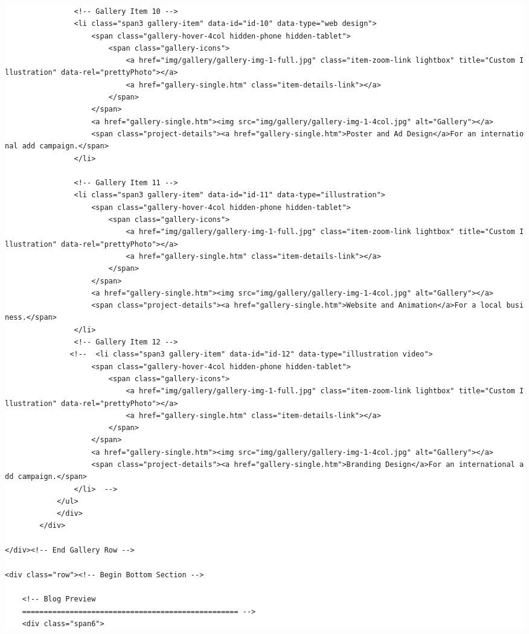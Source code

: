                     <!-- Gallery Item 10 -->
                    <li class="span3 gallery-item" data-id="id-10" data-type="web design">
                        <span class="gallery-hover-4col hidden-phone hidden-tablet">
                            <span class="gallery-icons">
                                <a href="img/gallery/gallery-img-1-full.jpg" class="item-zoom-link lightbox" title="Custom Illustration" data-rel="prettyPhoto"></a>
                                <a href="gallery-single.htm" class="item-details-link"></a>
                            </span>
                        </span>
                        <a href="gallery-single.htm"><img src="img/gallery/gallery-img-1-4col.jpg" alt="Gallery"></a>
                        <span class="project-details"><a href="gallery-single.htm">Poster and Ad Design</a>For an international add campaign.</span>
                    </li>

                    <!-- Gallery Item 11 -->
                    <li class="span3 gallery-item" data-id="id-11" data-type="illustration">
                        <span class="gallery-hover-4col hidden-phone hidden-tablet">
                            <span class="gallery-icons">
                                <a href="img/gallery/gallery-img-1-full.jpg" class="item-zoom-link lightbox" title="Custom Illustration" data-rel="prettyPhoto"></a>
                                <a href="gallery-single.htm" class="item-details-link"></a>
                            </span>
                        </span>
                        <a href="gallery-single.htm"><img src="img/gallery/gallery-img-1-4col.jpg" alt="Gallery"></a>
                        <span class="project-details"><a href="gallery-single.htm">Website and Animation</a>For a local business.</span>
                    </li>
                    <!-- Gallery Item 12 -->
                   <!--  <li class="span3 gallery-item" data-id="id-12" data-type="illustration video">
                        <span class="gallery-hover-4col hidden-phone hidden-tablet">
                            <span class="gallery-icons">
                                <a href="img/gallery/gallery-img-1-full.jpg" class="item-zoom-link lightbox" title="Custom Illustration" data-rel="prettyPhoto"></a>
                                <a href="gallery-single.htm" class="item-details-link"></a>
                            </span>
                        </span>
                        <a href="gallery-single.htm"><img src="img/gallery/gallery-img-1-4col.jpg" alt="Gallery"></a>
                        <span class="project-details"><a href="gallery-single.htm">Branding Design</a>For an international add campaign.</span>
                    </li>  -->
                </ul>
                </div>
            </div>
 
    </div><!-- End Gallery Row -->
    
    <div class="row"><!-- Begin Bottom Section -->
    
    	<!-- Blog Preview
        ================================================== -->
    	<div class="span6">

